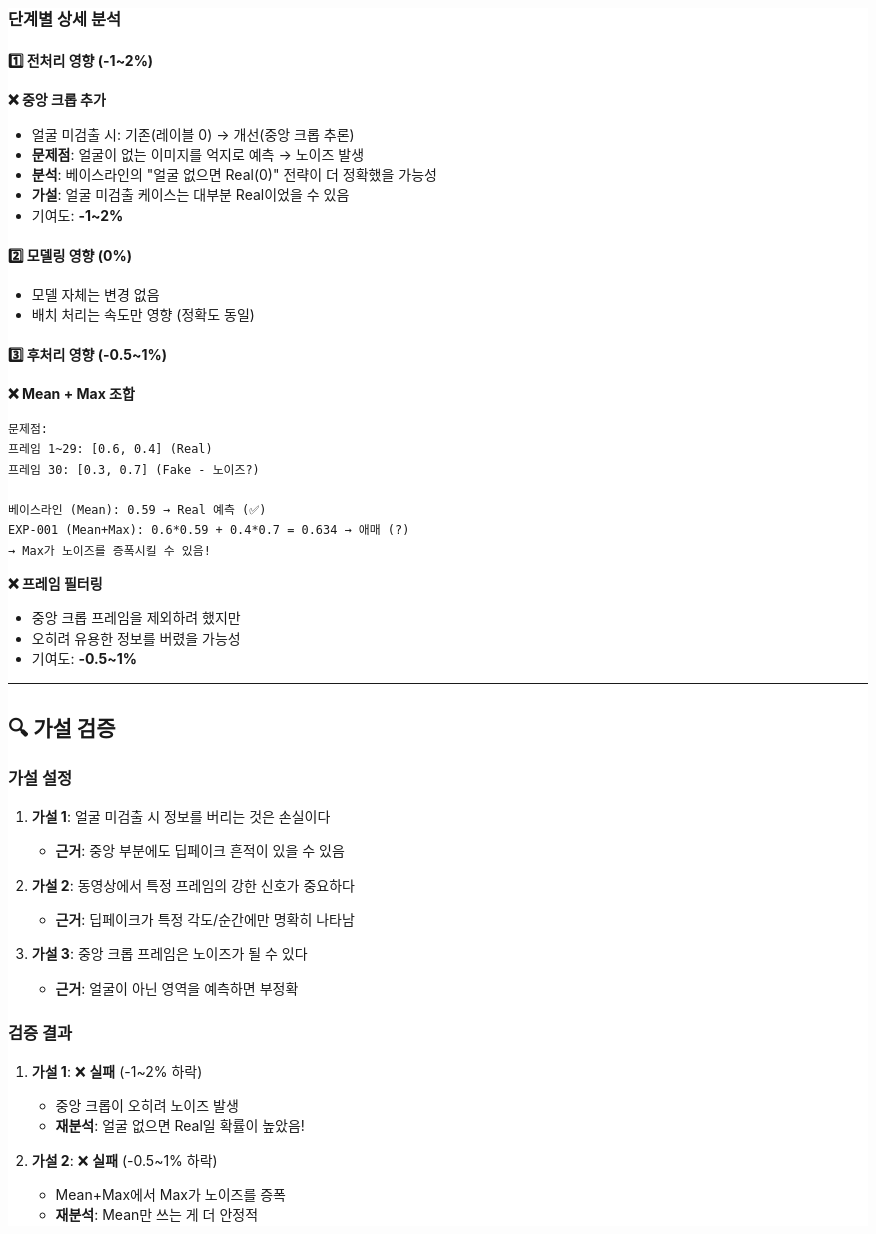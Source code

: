 ### 단계별 상세 분석

#### 1️⃣ 전처리 영향 (-1~2%)
**❌ 중앙 크롭 추가**
- 얼굴 미검출 시: 기존(레이블 0) → 개선(중앙 크롭 추론)
- **문제점**: 얼굴이 없는 이미지를 억지로 예측 → 노이즈 발생
- **분석**: 베이스라인의 "얼굴 없으면 Real(0)" 전략이 더 정확했을 가능성
- **가설**: 얼굴 미검출 케이스는 대부분 Real이었을 수 있음
- 기여도: **-1~2%**

#### 2️⃣ 모델링 영향 (0%)
- 모델 자체는 변경 없음
- 배치 처리는 속도만 영향 (정확도 동일)

#### 3️⃣ 후처리 영향 (-0.5~1%)

**❌ Mean + Max 조합**
```
문제점:
프레임 1~29: [0.6, 0.4] (Real)
프레임 30: [0.3, 0.7] (Fake - 노이즈?)

베이스라인 (Mean): 0.59 → Real 예측 (✅)
EXP-001 (Mean+Max): 0.6*0.59 + 0.4*0.7 = 0.634 → 애매 (?)
→ Max가 노이즈를 증폭시킬 수 있음!
```

**❌ 프레임 필터링**
- 중앙 크롭 프레임을 제외하려 했지만
- 오히려 유용한 정보를 버렸을 가능성
- 기여도: **-0.5~1%**

---

## 🔍 가설 검증

### 가설 설정
1. **가설 1**: 얼굴 미검출 시 정보를 버리는 것은 손실이다
   - **근거**: 중앙 부분에도 딥페이크 흔적이 있을 수 있음

2. **가설 2**: 동영상에서 특정 프레임의 강한 신호가 중요하다
   - **근거**: 딥페이크가 특정 각도/순간에만 명확히 나타남

3. **가설 3**: 중앙 크롭 프레임은 노이즈가 될 수 있다
   - **근거**: 얼굴이 아닌 영역을 예측하면 부정확

### 검증 결과
1. **가설 1**: ❌ **실패** (-1~2% 하락)
   - 중앙 크롭이 오히려 노이즈 발생
   - **재분석**: 얼굴 없으면 Real일 확률이 높았음!
   
2. **가설 2**: ❌ **실패** (-0.5~1% 하락)
   - Mean+Max에서 Max가 노이즈를 증폭
   - **재분석**: Mean만 쓰는 게 더 안정적
   